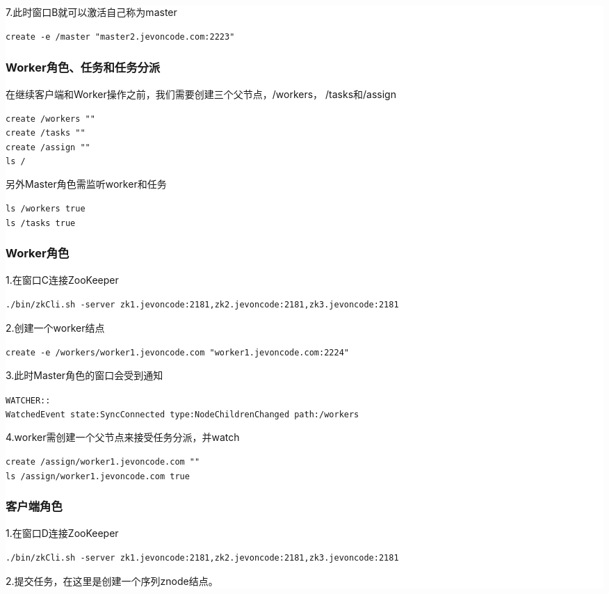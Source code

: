 7.此时窗口B就可以激活自己称为master

```
create -e /master "master2.jevoncode.com:2223"
```

### Worker角色、任务和任务分派

在继续客户端和Worker操作之前，我们需要创建三个父节点，/workers， /tasks和/assign

```
create /workers ""
create /tasks ""
create /assign ""
ls /
```

另外Master角色需监听worker和任务

```
ls /workers true
ls /tasks true
```

### Worker角色

1.在窗口C连接ZooKeeper

```
./bin/zkCli.sh -server zk1.jevoncode:2181,zk2.jevoncode:2181,zk3.jevoncode:2181
```

2.创建一个worker结点

```
create -e /workers/worker1.jevoncode.com "worker1.jevoncode.com:2224"
```

3.此时Master角色的窗口会受到通知

```
WATCHER::
WatchedEvent state:SyncConnected type:NodeChildrenChanged path:/workers
```

4.worker需创建一个父节点来接受任务分派，并watch

```
create /assign/worker1.jevoncode.com ""
ls /assign/worker1.jevoncode.com true
```

### 客户端角色

1.在窗口D连接ZooKeeper

```
./bin/zkCli.sh -server zk1.jevoncode:2181,zk2.jevoncode:2181,zk3.jevoncode:2181
```

2.提交任务，在这里是创建一个序列znode结点。
